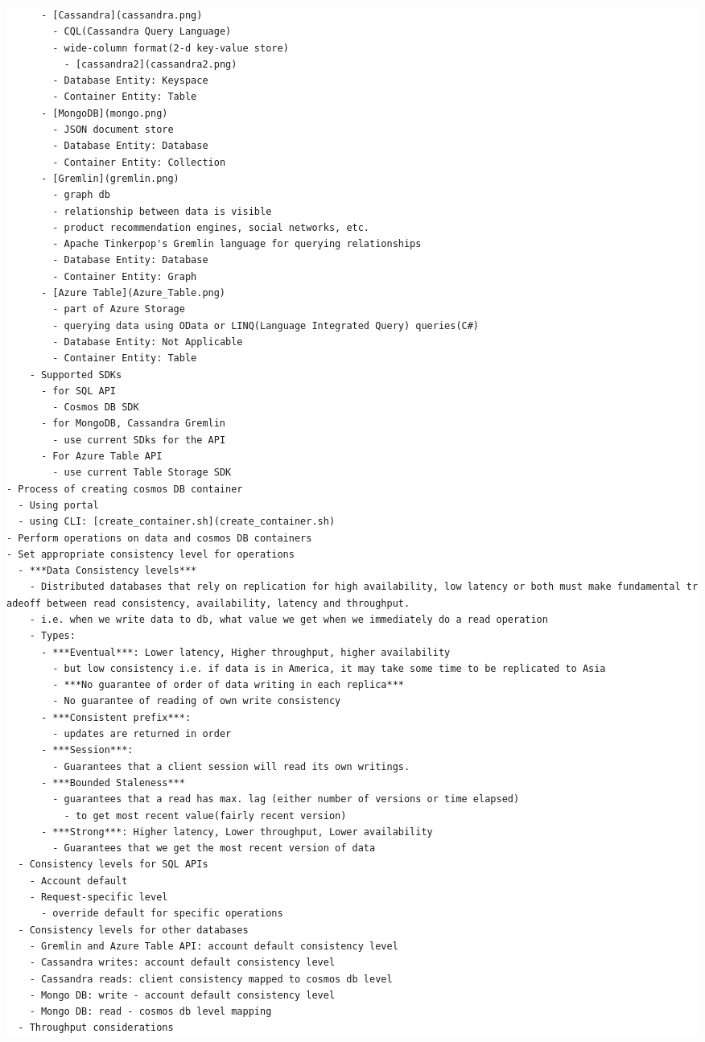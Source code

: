           - [Cassandra](cassandra.png) 
            - CQL(Cassandra Query Language)
            - wide-column format(2-d key-value store)
              - [cassandra2](cassandra2.png)
            - Database Entity: Keyspace
            - Container Entity: Table
          - [MongoDB](mongo.png)
            - JSON document store
            - Database Entity: Database
            - Container Entity: Collection
          - [Gremlin](gremlin.png)
            - graph db
            - relationship between data is visible
            - product recommendation engines, social networks, etc.
            - Apache Tinkerpop's Gremlin language for querying relationships
            - Database Entity: Database
            - Container Entity: Graph
          - [Azure Table](Azure_Table.png)
            - part of Azure Storage
            - querying data using OData or LINQ(Language Integrated Query) queries(C#)
            - Database Entity: Not Applicable
            - Container Entity: Table
        - Supported SDKs
          - for SQL API
            - Cosmos DB SDK
          - for MongoDB, Cassandra Gremlin
            - use current SDks for the API
          - For Azure Table API
            - use current Table Storage SDK
    - Process of creating cosmos DB container
      - Using portal
      - using CLI: [create_container.sh](create_container.sh)
    - Perform operations on data and cosmos DB containers
    - Set appropriate consistency level for operations
      - ***Data Consistency levels***
        - Distributed databases that rely on replication for high availability, low latency or both must make fundamental tradeoff between read consistency, availability, latency and throughput. 
        - i.e. when we write data to db, what value we get when we immediately do a read operation
        - Types:
          - ***Eventual***: Lower latency, Higher throughput, higher availability
            - but low consistency i.e. if data is in America, it may take some time to be replicated to Asia
            - ***No guarantee of order of data writing in each replica*** 
            - No guarantee of reading of own write consistency
          - ***Consistent prefix***:
            - updates are returned in order
          - ***Session***:
            - Guarantees that a client session will read its own writings.
          - ***Bounded Staleness***
            - guarantees that a read has max. lag (either number of versions or time elapsed) 
              - to get most recent value(fairly recent version)
          - ***Strong***: Higher latency, Lower throughput, Lower availability
            - Guarantees that we get the most recent version of data
      - Consistency levels for SQL APIs
        - Account default
        - Request-specific level
          - override default for specific operations
      - Consistency levels for other databases
        - Gremlin and Azure Table API: account default consistency level
        - Cassandra writes: account default consistency level
        - Cassandra reads: client consistency mapped to cosmos db level
        - Mongo DB: write - account default consistency level
        - Mongo DB: read - cosmos db level mapping
      - Throughput considerations